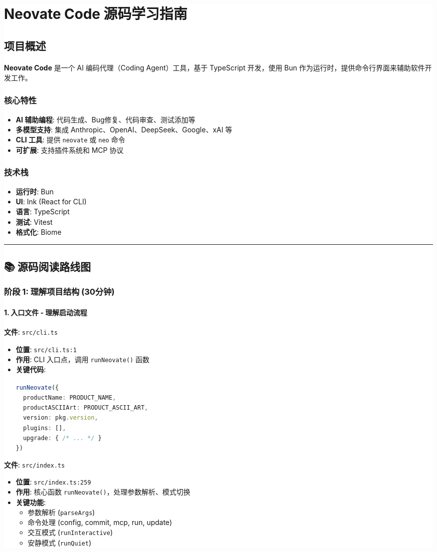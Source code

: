 # Neovate Code 源码学习指南

## 项目概述

**Neovate Code** 是一个 AI 编码代理（Coding Agent）工具，基于 TypeScript 开发，使用 Bun 作为运行时，提供命令行界面来辅助软件开发工作。

### 核心特性
- **AI 辅助编程**: 代码生成、Bug修复、代码审查、测试添加等
- **多模型支持**: 集成 Anthropic、OpenAI、DeepSeek、Google、xAI 等
- **CLI 工具**: 提供 `neovate` 或 `neo` 命令
- **可扩展**: 支持插件系统和 MCP 协议

### 技术栈
- **运行时**: Bun
- **UI**: Ink (React for CLI)
- **语言**: TypeScript
- **测试**: Vitest
- **格式化**: Biome

---

## 📚 源码阅读路线图

### 阶段 1: 理解项目结构 (30分钟)

#### 1. 入口文件 - 理解启动流程

**文件**: `src/cli.ts`
- **位置**: `src/cli.ts:1`
- **作用**: CLI 入口点，调用 `runNeovate()` 函数
- **关键代码**:
  ```typescript
  runNeovate({
    productName: PRODUCT_NAME,
    productASCIIArt: PRODUCT_ASCII_ART,
    version: pkg.version,
    plugins: [],
    upgrade: { /* ... */ }
  })
  ```

**文件**: `src/index.ts`
- **位置**: `src/index.ts:259`
- **作用**: 核心函数 `runNeovate()`，处理参数解析、模式切换
- **关键功能**:
  - 参数解析 (`parseArgs`)
  - 命令处理 (config, commit, mcp, run, update)
  - 交互模式 (`runInteractive`)
  - 安静模式 (`runQuiet`)
